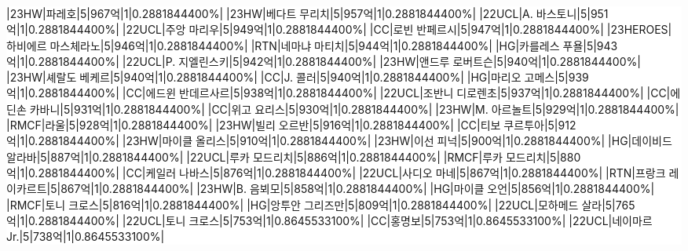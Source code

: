 |23HW|파레호|5|967억|1|0.2881844400%|
|23HW|베다트 무리치|5|957억|1|0.2881844400%|
|22UCL|A. 바스토니|5|951억|1|0.2881844400%|
|22UCL|주앙 마리우|5|949억|1|0.2881844400%|
|CC|로빈 반페르시|5|947억|1|0.2881844400%|
|23HEROES|하비에르 마스체라노|5|946억|1|0.2881844400%|
|RTN|네마냐 마티치|5|944억|1|0.2881844400%|
|HG|카를레스 푸욜|5|943억|1|0.2881844400%|
|22UCL|P. 지엘린스키|5|942억|1|0.2881844400%|
|23HW|앤드루 로버트슨|5|940억|1|0.2881844400%|
|23HW|셰랄도 베케르|5|940억|1|0.2881844400%|
|CC|J. 콜러|5|940억|1|0.2881844400%|
|HG|마리오 고메스|5|939억|1|0.2881844400%|
|CC|에드윈 반데르사르|5|938억|1|0.2881844400%|
|22UCL|조반니 디로렌초|5|937억|1|0.2881844400%|
|CC|에딘손 카바니|5|931억|1|0.2881844400%|
|CC|위고 요리스|5|930억|1|0.2881844400%|
|23HW|M. 아르놀트|5|929억|1|0.2881844400%|
|RMCF|라울|5|928억|1|0.2881844400%|
|23HW|빌리 오르반|5|916억|1|0.2881844400%|
|CC|티보 쿠르투아|5|912억|1|0.2881844400%|
|23HW|마이클 올리스|5|910억|1|0.2881844400%|
|23HW|이선 피넉|5|900억|1|0.2881844400%|
|HG|데이비드 알라바|5|887억|1|0.2881844400%|
|22UCL|루카 모드리치|5|886억|1|0.2881844400%|
|RMCF|루카 모드리치|5|880억|1|0.2881844400%|
|CC|케일러 나바스|5|876억|1|0.2881844400%|
|22UCL|사디오 마네|5|867억|1|0.2881844400%|
|RTN|프랑크 레이카르트|5|867억|1|0.2881844400%|
|23HW|B. 음뵈모|5|858억|1|0.2881844400%|
|HG|마이클 오언|5|856억|1|0.2881844400%|
|RMCF|토니 크로스|5|816억|1|0.2881844400%|
|HG|앙투안 그리즈만|5|809억|1|0.2881844400%|
|22UCL|모하메드 살라|5|765억|1|0.2881844400%|
|22UCL|토니 크로스|5|753억|1|0.8645533100%|
|CC|홍명보|5|753억|1|0.8645533100%|
|22UCL|네이마르 Jr.|5|738억|1|0.8645533100%|